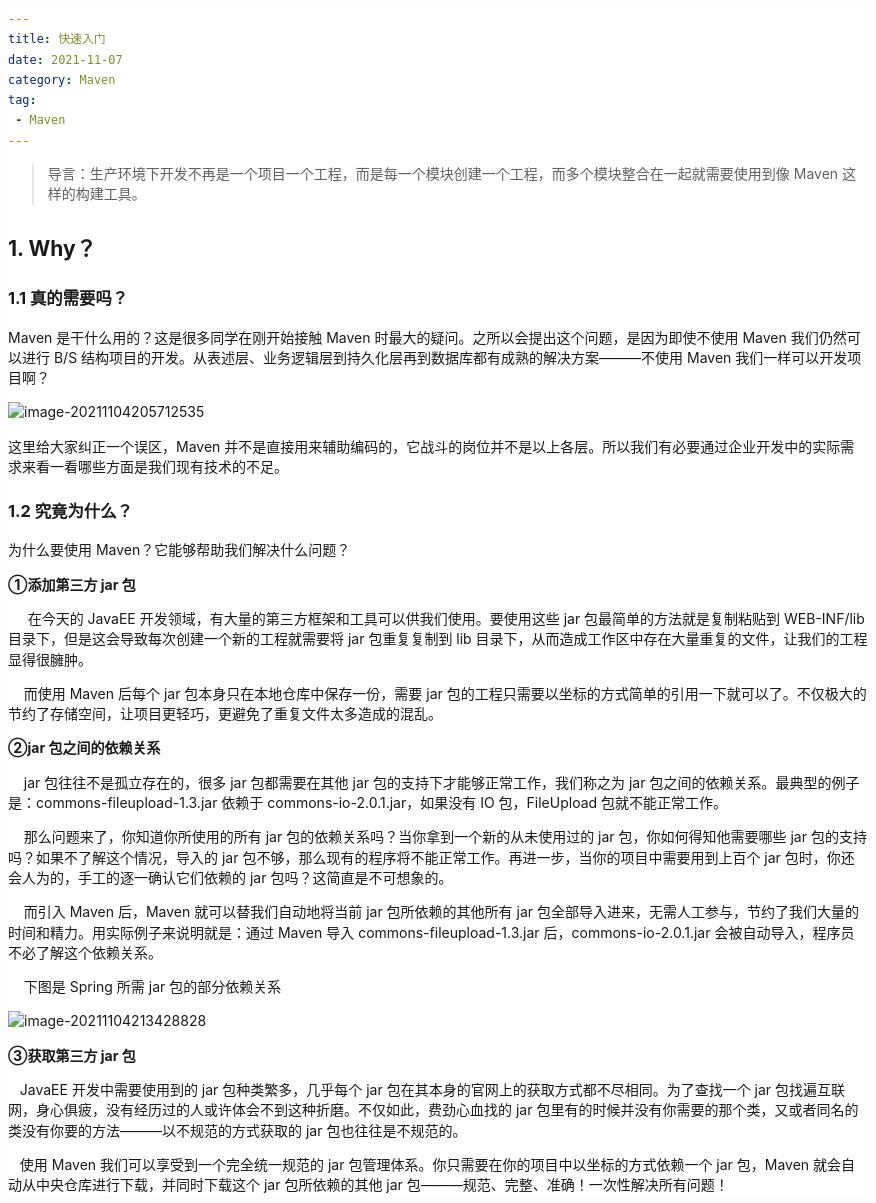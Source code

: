 ```yaml
---
title: 快速入门
date: 2021-11-07
category: Maven
tag:
 - Maven
---
```


> 导言：生产环境下开发不再是一个项目一个工程，而是每一个模块创建一个工程，而多个模块整合在一起就需要使用到像 Maven 这样的构建工具。

## 1. Why？

### 1.1 真的需要吗？

Maven 是干什么用的？这是很多同学在刚开始接触 Maven 时最大的疑问。之所以会提出这个问题，是因为即使不使用 Maven 我们仍然可以进行 B/S 结构项目的开发。从表述层、业务逻辑层到持久化层再到数据库都有成熟的解决方案———不使用 Maven 我们一样可以开发项目啊？

![image-20211104205712535](http://img.hl1015.top/blog/image-20211104205712535.png)

这里给大家纠正一个误区，Maven 并不是直接用来辅助编码的，它战斗的岗位并不是以上各层。所以我们有必要通过企业开发中的实际需求来看一看哪些方面是我们现有技术的不足。

### 1.2 究竟为什么？

为什么要使用 Maven？它能够帮助我们解决什么问题？

**①添加第三方 jar 包**

&nbsp;&nbsp;&nbsp;&nbsp;&nbsp;在今天的 JavaEE 开发领域，有大量的第三方框架和工具可以供我们使用。要使用这些 jar 包最简单的方法就是复制粘贴到 WEB-INF/lib 目录下，但是这会导致每次创建一个新的工程就需要将 jar 包重复复制到 lib 目录下，从而造成工作区中存在大量重复的文件，让我们的工程显得很臃肿。

&nbsp;&nbsp;&nbsp;&nbsp;而使用 Maven 后每个 jar 包本身只在本地仓库中保存一份，需要 jar 包的工程只需要以坐标的方式简单的引用一下就可以了。不仅极大的节约了存储空间，让项目更轻巧，更避免了重复文件太多造成的混乱。

**②jar 包之间的依赖关系**

&nbsp;&nbsp;&nbsp;&nbsp;jar 包往往不是孤立存在的，很多 jar 包都需要在其他 jar 包的支持下才能够正常工作，我们称之为 jar 包之间的依赖关系。最典型的例子是：commons-fileupload-1.3.jar 依赖于 commons-io-2.0.1.jar，如果没有 IO 包，FileUpload 包就不能正常工作。

&nbsp;&nbsp;&nbsp;&nbsp;那么问题来了，你知道你所使用的所有 jar 包的依赖关系吗？当你拿到一个新的从未使用过的 jar 包，你如何得知他需要哪些 jar 包的支持吗？如果不了解这个情况，导入的 jar 包不够，那么现有的程序将不能正常工作。再进一步，当你的项目中需要用到上百个 jar 包时，你还会人为的，手工的逐一确认它们依赖的 jar 包吗？这简直是不可想象的。

&nbsp;&nbsp;&nbsp;&nbsp;而引入 Maven 后，Maven 就可以替我们自动地将当前 jar 包所依赖的其他所有 jar 包全部导入进来，无需人工参与，节约了我们大量的时间和精力。用实际例子来说明就是：通过 Maven 导入 commons-fileupload-1.3.jar 后，commons-io-2.0.1.jar 会被自动导入，程序员不必了解这个依赖关系。

&nbsp;&nbsp;&nbsp;&nbsp;下图是 Spring 所需 jar 包的部分依赖关系

![image-20211104213428828](http://img.hl1015.top/blog/image-20211104213428828.png)

**③获取第三方 jar 包**

&nbsp;&nbsp;&nbsp;JavaEE 开发中需要使用到的 jar 包种类繁多，几乎每个 jar 包在其本身的官网上的获取方式都不尽相同。为了查找一个 jar 包找遍互联网，身心俱疲，没有经历过的人或许体会不到这种折磨。不仅如此，费劲心血找的 jar 包里有的时候并没有你需要的那个类，又或者同名的类没有你要的方法———以不规范的方式获取的 jar 包也往往是不规范的。

&nbsp;&nbsp;&nbsp;使用 Maven 我们可以享受到一个完全统一规范的 jar 包管理体系。你只需要在你的项目中以坐标的方式依赖一个 jar 包，Maven 就会自动从中央仓库进行下载，并同时下载这个 jar 包所依赖的其他 jar 包———规范、完整、准确！一次性解决所有问题！
